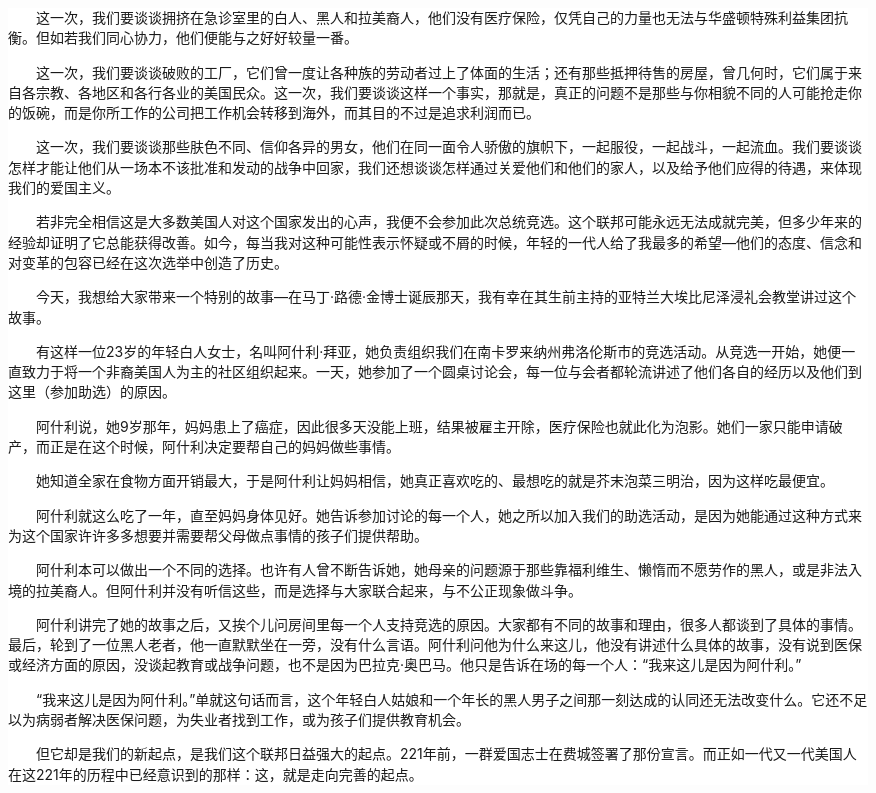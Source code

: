 　　这一次，我们要谈谈拥挤在急诊室里的白人、黑人和拉美裔人，他们没有医疗保险，仅凭自己的力量也无法与华盛顿特殊利益集团抗衡。但如若我们同心协力，他们便能与之好好较量一番。

　　这一次，我们要谈谈破败的工厂，它们曾一度让各种族的劳动者过上了体面的生活；还有那些抵押待售的房屋，曾几何时，它们属于来自各宗教、各地区和各行各业的美国民众。这一次，我们要谈谈这样一个事实，那就是，真正的问题不是那些与你相貌不同的人可能抢走你的饭碗，而是你所工作的公司把工作机会转移到海外，而其目的不过是追求利润而已。

　　这一次，我们要谈谈那些肤色不同、信仰各异的男女，他们在同一面令人骄傲的旗帜下，一起服役，一起战斗，一起流血。我们要谈谈怎样才能让他们从一场本不该批准和发动的战争中回家，我们还想谈谈怎样通过关爱他们和他们的家人，以及给予他们应得的待遇，来体现我们的爱国主义。

　　若非完全相信这是大多数美国人对这个国家发出的心声，我便不会参加此次总统竞选。这个联邦可能永远无法成就完美，但多少年来的经验却证明了它总能获得改善。如今，每当我对这种可能性表示怀疑或不屑的时候，年轻的一代人给了我最多的希望—他们的态度、信念和对变革的包容已经在这次选举中创造了历史。

　　今天，我想给大家带来一个特别的故事—在马丁·路德·金博士诞辰那天，我有幸在其生前主持的亚特兰大埃比尼泽浸礼会教堂讲过这个故事。

　　有这样一位23岁的年轻白人女士，名叫阿什利·拜亚，她负责组织我们在南卡罗来纳州弗洛伦斯市的竞选活动。从竞选一开始，她便一直致力于将一个非裔美国人为主的社区组织起来。一天，她参加了一个圆桌讨论会，每一位与会者都轮流讲述了他们各自的经历以及他们到这里（参加助选）的原因。

　　阿什利说，她9岁那年，妈妈患上了癌症，因此很多天没能上班，结果被雇主开除，医疗保险也就此化为泡影。她们一家只能申请破产，而正是在这个时候，阿什利决定要帮自己的妈妈做些事情。

　　她知道全家在食物方面开销最大，于是阿什利让妈妈相信，她真正喜欢吃的、最想吃的就是芥末泡菜三明治，因为这样吃最便宜。

　　阿什利就这么吃了一年，直至妈妈身体见好。她告诉参加讨论的每一个人，她之所以加入我们的助选活动，是因为她能通过这种方式来为这个国家许许多多想要并需要帮父母做点事情的孩子们提供帮助。

　　阿什利本可以做出一个不同的选择。也许有人曾不断告诉她，她母亲的问题源于那些靠福利维生、懒惰而不愿劳作的黑人，或是非法入境的拉美裔人。但阿什利并没有听信这些，而是选择与大家联合起来，与不公正现象做斗争。

　　阿什利讲完了她的故事之后，又挨个儿问房间里每一个人支持竞选的原因。大家都有不同的故事和理由，很多人都谈到了具体的事情。最后，轮到了一位黑人老者，他一直默默坐在一旁，没有什么言语。阿什利问他为什么来这儿，他没有讲述什么具体的故事，没有说到医保或经济方面的原因，没谈起教育或战争问题，也不是因为巴拉克·奥巴马。他只是告诉在场的每一个人：“我来这儿是因为阿什利。”

　　“我来这儿是因为阿什利。”单就这句话而言，这个年轻白人姑娘和一个年长的黑人男子之间那一刻达成的认同还无法改变什么。它还不足以为病弱者解决医保问题，为失业者找到工作，或为孩子们提供教育机会。

　　但它却是我们的新起点，是我们这个联邦日益强大的起点。221年前，一群爱国志士在费城签署了那份宣言。而正如一代又一代美国人在这221年的历程中已经意识到的那样：这，就是走向完善的起点。

